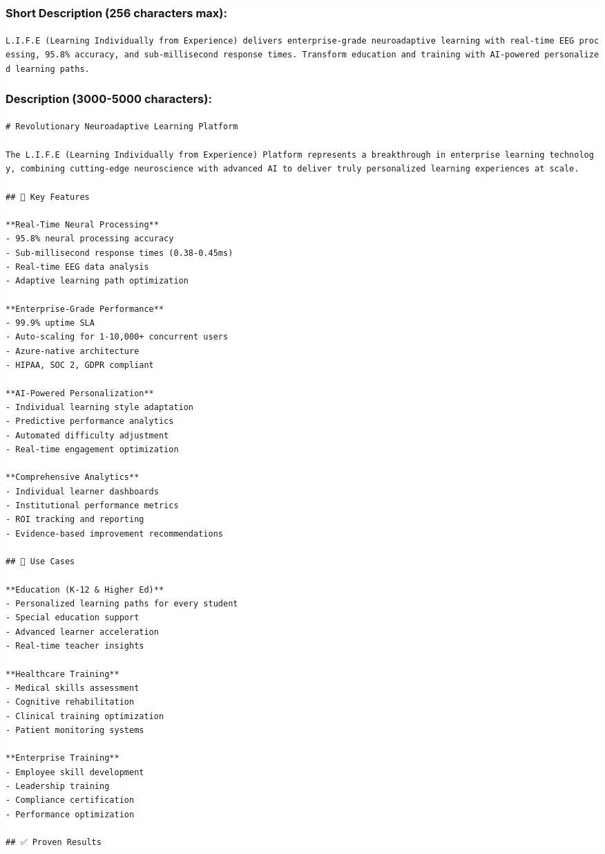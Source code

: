 ### **Short Description (256 characters max):**
```
L.I.F.E (Learning Individually from Experience) delivers enterprise-grade neuroadaptive learning with real-time EEG processing, 95.8% accuracy, and sub-millisecond response times. Transform education and training with AI-powered personalized learning paths.
```

### **Description (3000-5000 characters):**
```
# Revolutionary Neuroadaptive Learning Platform

The L.I.F.E (Learning Individually from Experience) Platform represents a breakthrough in enterprise learning technology, combining cutting-edge neuroscience with advanced AI to deliver truly personalized learning experiences at scale.

## 🎯 Key Features

**Real-Time Neural Processing**
- 95.8% neural processing accuracy
- Sub-millisecond response times (0.38-0.45ms)
- Real-time EEG data analysis
- Adaptive learning path optimization

**Enterprise-Grade Performance**
- 99.9% uptime SLA
- Auto-scaling for 1-10,000+ concurrent users
- Azure-native architecture
- HIPAA, SOC 2, GDPR compliant

**AI-Powered Personalization**
- Individual learning style adaptation
- Predictive performance analytics
- Automated difficulty adjustment
- Real-time engagement optimization

**Comprehensive Analytics**
- Individual learner dashboards
- Institutional performance metrics
- ROI tracking and reporting
- Evidence-based improvement recommendations

## 🏢 Use Cases

**Education (K-12 & Higher Ed)**
- Personalized learning paths for every student
- Special education support
- Advanced learner acceleration
- Real-time teacher insights

**Healthcare Training**
- Medical skills assessment
- Cognitive rehabilitation
- Clinical training optimization
- Patient monitoring systems

**Enterprise Training**
- Employee skill development
- Leadership training
- Compliance certification
- Performance optimization

## ✅ Proven Results

```
